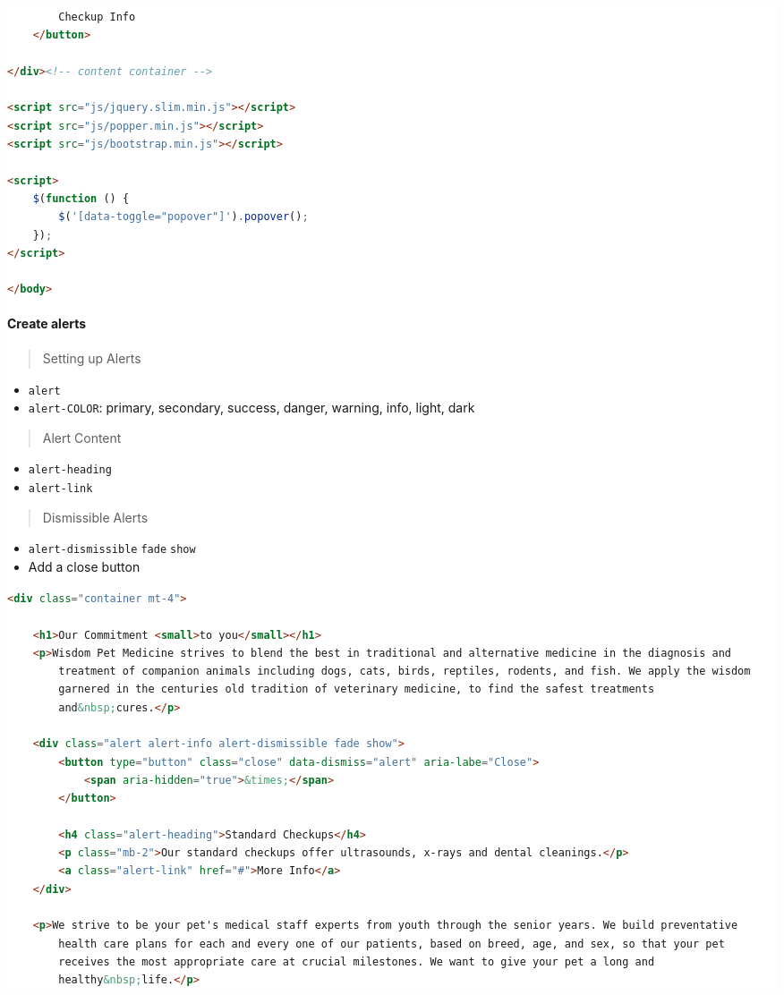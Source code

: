 ```html
        Checkup Info
    </button>

</div><!-- content container -->

<script src="js/jquery.slim.min.js"></script>
<script src="js/popper.min.js"></script>
<script src="js/bootstrap.min.js"></script>

<script>
    $(function () {
        $('[data-toggle="popover"]').popover();
    });
</script>

</body>

```


#### Create alerts

> Setting up Alerts

- `alert`
- `alert-COLOR`: primary, secondary, success, danger, warning, info, light, dark

> Alert Content

- `alert-heading`
- `alert-link`

> Dismissible Alerts

- `alert-dismissible` `fade` `show`
- Add a close button


```html
<div class="container mt-4">

    <h1>Our Commitment <small>to you</small></h1>
    <p>Wisdom Pet Medicine strives to blend the best in traditional and alternative medicine in the diagnosis and
        treatment of companion animals including dogs, cats, birds, reptiles, rodents, and fish. We apply the wisdom
        garnered in the centuries old tradition of veterinary medicine, to find the safest treatments
        and&nbsp;cures.</p>

    <div class="alert alert-info alert-dismissible fade show">
        <button type="button" class="close" data-dismiss="alert" aria-labe="Close">
            <span aria-hidden="true">&times;</span>
        </button>

        <h4 class="alert-heading">Standard Checkups</h4>
        <p class="mb-2">Our standard checkups offer ultrasounds, x-rays and dental cleanings.</p>
        <a class="alert-link" href="#">More Info</a>
    </div>

    <p>We strive to be your pet's medical staff experts from youth through the senior years. We build preventative
        health care plans for each and every one of our patients, based on breed, age, and sex, so that your pet
        receives the most appropriate care at crucial milestones. We want to give your pet a long and
        healthy&nbsp;life.</p>
```
